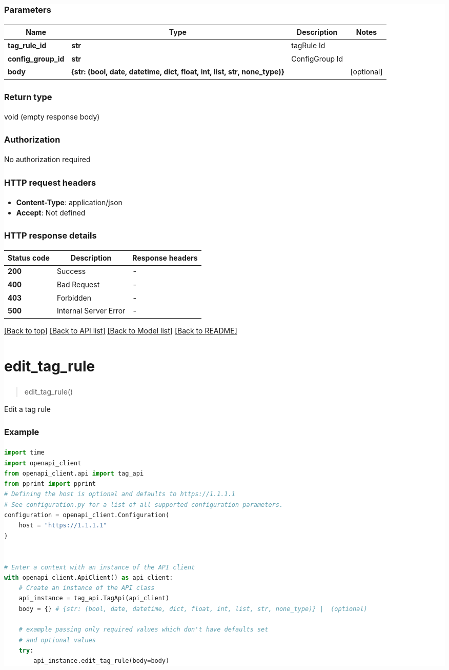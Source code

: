 
### Parameters

Name | Type | Description  | Notes
------------- | ------------- | ------------- | -------------
 **tag_rule_id** | **str**| tagRule Id |
 **config_group_id** | **str**| ConfigGroup Id |
 **body** | **{str: (bool, date, datetime, dict, float, int, list, str, none_type)}**|  | [optional]

### Return type

void (empty response body)

### Authorization

No authorization required

### HTTP request headers

 - **Content-Type**: application/json
 - **Accept**: Not defined


### HTTP response details

| Status code | Description | Response headers |
|-------------|-------------|------------------|
**200** | Success |  -  |
**400** | Bad Request |  -  |
**403** | Forbidden |  -  |
**500** | Internal Server Error |  -  |

[[Back to top]](#) [[Back to API list]](../README.md#documentation-for-api-endpoints) [[Back to Model list]](../README.md#documentation-for-models) [[Back to README]](../README.md)

# **edit_tag_rule**
> edit_tag_rule()



Edit a tag rule

### Example


```python
import time
import openapi_client
from openapi_client.api import tag_api
from pprint import pprint
# Defining the host is optional and defaults to https://1.1.1.1
# See configuration.py for a list of all supported configuration parameters.
configuration = openapi_client.Configuration(
    host = "https://1.1.1.1"
)


# Enter a context with an instance of the API client
with openapi_client.ApiClient() as api_client:
    # Create an instance of the API class
    api_instance = tag_api.TagApi(api_client)
    body = {} # {str: (bool, date, datetime, dict, float, int, list, str, none_type)} |  (optional)

    # example passing only required values which don't have defaults set
    # and optional values
    try:
        api_instance.edit_tag_rule(body=body)
```